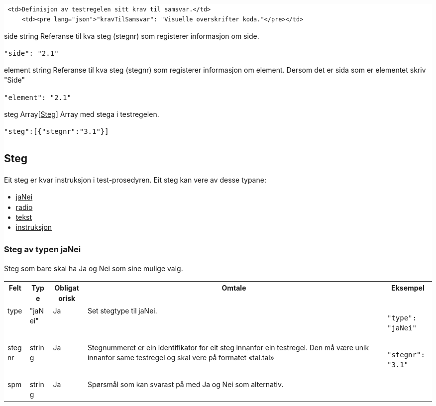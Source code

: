   	 <td>Definisjon av testregelen sitt krav til samsvar.</td>
         <td><pre lang="json">"kravTilSamsvar": "Visuelle overskrifter koda."</pre></td>	
</tr>
 <tr>
	 <td>side</td>
	 <td>string</td>
  	 <td>Referanse til kva steg (stegnr) som registerer informasjon om side.</td>
         <td><pre lang="json">"side": "2.1"</pre></td>	
</tr>
	<tr>
	 <td>element</td>
	 <td>string</td>
  	 <td>Referanse til kva steg (stegnr) som registerer informasjon om element. 
Dersom det er sida som er elementet skriv "Side"</td>
         <td><pre lang="json">"element": "2.1"</pre></td>	
</tr>
	<tr>
		 <td>steg</td>
	 <td>Array[<a href="#steg">Steg</a>]</td>
  	 <td>Array med stega i testregelen.</td>
         <td><pre lang="json">"steg":[{"stegnr":"3.1"}]</pre></td>	
</tr>	 
</table>

Steg
----
Eit steg er kvar instruksjon i test-prosedyren. Eit steg kan vere av desse typane:
- [jaNei](#steg-av-typen-janei)
- [radio](#steg-av-typen-radio)
- [tekst](#steg-av-typen-tekst)
- [instruksjon](#steg-av-typen-instruksjon)


### Steg av typen jaNei
Steg som bare skal ha Ja og Nei som sine mulige valg.

<table>
	<tr>
        <th>Felt</th>
	<th>Type</th>
	<th>Obligatorisk</th>
	<th>Omtale</th>
	<th>Eksempel</th>
		</tr>
	 <tr>
 	<td>type</td>
	<td>"jaNei"</td>
	<td>Ja</td>
 	<td>Set stegtype til jaNei.</td>
 	<td><pre lang="json">"type": "jaNei"</pre></td>	
</tr>
 <tr>
 	<td>stegnr</td>
	<td>string</td>
	<td>Ja</td>
 	<td>Stegnummeret er ein identifikator for eit steg innanfor ein testregel. Den må
            være unik innanfor same testregel og skal vere på formatet «tal.tal»</td>
 	<td><pre lang="json">"stegnr": "3.1"</pre></td>	
</tr>
<tr>
 	<td>spm</td>
	<td>string</td>
	<td>Ja</td>
 	<td>Spørsmål som kan svarast på med Ja og Nei som alternativ.</td>
